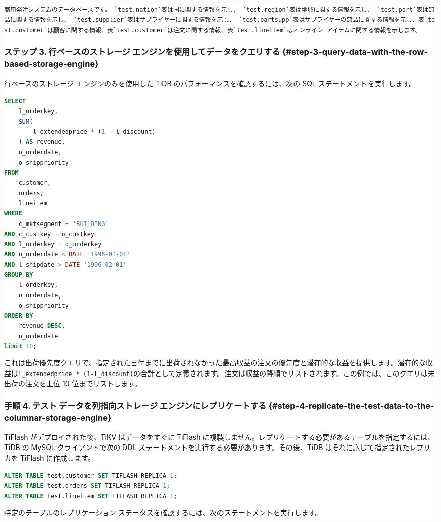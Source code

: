     商用発注システムのデータベースです。 `test.nation`表は国に関する情報を示し、 `test.region`表は地域に関する情報を示し、 `test.part`表は部品に関する情報を示し、 `test.supplier`表はサプライヤーに関する情報を示し、 `test.partsupp`表はサプライヤーの部品に関する情報を示し、表`test.customer`は顧客に関する情報、表`test.customer`は注文に関する情報、表`test.lineitem`はオンライン アイテムに関する情報を示します。

### ステップ 3. 行ベースのストレージ エンジンを使用してデータをクエリする {#step-3-query-data-with-the-row-based-storage-engine}

行ベースのストレージ エンジンのみを使用した TiDB のパフォーマンスを確認するには、次の SQL ステートメントを実行します。


```sql
SELECT
    l_orderkey,
    SUM(
        l_extendedprice * (1 - l_discount)
    ) AS revenue,
    o_orderdate,
    o_shippriority
FROM
    customer,
    orders,
    lineitem
WHERE
    c_mktsegment = 'BUILDING'
AND c_custkey = o_custkey
AND l_orderkey = o_orderkey
AND o_orderdate < DATE '1996-01-01'
AND l_shipdate > DATE '1996-02-01'
GROUP BY
    l_orderkey,
    o_orderdate,
    o_shippriority
ORDER BY
    revenue DESC,
    o_orderdate
limit 10;
```

これは出荷優先度クエリで、指定された日付までに出荷されなかった最高収益の注文の優先度と潜在的な収益を提供します。潜在的な収益は`l_extendedprice * (1-l_discount)`の合計として定義されます。注文は収益の降順でリストされます。この例では、このクエリは未出荷の注文を上位 10 位までリストします。

### 手順 4. テスト データを列指向ストレージ エンジンにレプリケートする {#step-4-replicate-the-test-data-to-the-columnar-storage-engine}

TiFlash がデプロイされた後、TiKV はデータをすぐに TiFlash に複製しません。レプリケートする必要があるテーブルを指定するには、TiDB の MySQL クライアントで次の DDL ステートメントを実行する必要があります。その後、TiDB はそれに応じて指定されたレプリカを TiFlash に作成します。


```sql
ALTER TABLE test.customer SET TIFLASH REPLICA 1;
ALTER TABLE test.orders SET TIFLASH REPLICA 1;
ALTER TABLE test.lineitem SET TIFLASH REPLICA 1;
```

特定のテーブルのレプリケーション ステータスを確認するには、次のステートメントを実行します。
